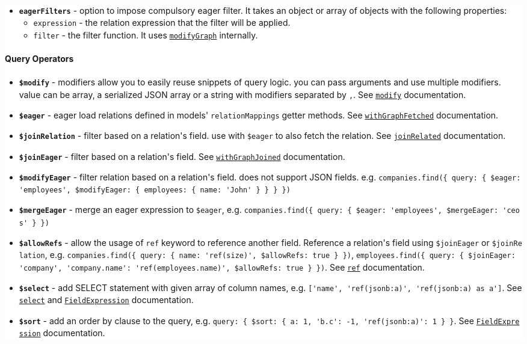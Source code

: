 - **`eagerFilters`** - option to impose compulsory eager filter. It takes an
  object or array of objects with the following properties:
  - `expression` - the relation expression that the filter will be applied.
  - `filter` - the filter function. It uses
    [`modifyGraph`](https://vincit.github.io/objection.js/api/query-builder/eager-methods.html#modifygraph)
    internally.

#### Query Operators

- **`$modify`** - modifiers allow you to easily reuse snippets of query logic. you can pass arguments and use 
  multiple modifiers. value can be array, a serialized JSON array or a string with modifiers separated by `,`. See
  [`modify`](https://vincit.github.io/objection.js/api/query-builder/other-methods.html#modify) documentation.

- **`$eager`** - eager load relations defined in models' `relationMappings` getter methods. See
  [`withGraphFetched`](https://vincit.github.io/objection.js/api/query-builder/eager-methods.html#withgraphfetched) documentation.
  
- **`$joinRelation`** - filter based on a relation's field. use with `$eager` to also fetch the relation. See
  [`joinRelated`](https://vincit.github.io/objection.js/api/query-builder/join-methods.html#joinrelated)
  documentation.
  
- **`$joinEager`** - filter based on a relation's field. See
  [`withGraphJoined`](https://vincit.github.io/objection.js/api/query-builder/eager-methods.html#withgraphjoined)
  documentation.
  
- **`$modifyEager`** - filter relation based on a relation's field. does not support JSON fields.
  e.g. `companies.find({ query: { $eager: 'employees', $modifyEager: { employees: { name: 'John' } } } })`
  
- **`$mergeEager`** - merge an eager expression to `$eager`,
  e.g. `companies.find({ query: { $eager: 'employees', $mergeEager: 'ceos' } })`

- **`$allowRefs`** - allow the usage of `ref` keyword to reference another field. Reference a relation's field using `$joinEager` or `$joinRelation`,
  e.g. `companies.find({ query: { name: 'ref(size)', $allowRefs: true } })`, `employees.find({ query: { $joinEager: 'company', 'company.name': 'ref(employees.name)', $allowRefs: true } })`. See
  [`ref`](https://vincit.github.io/objection.js/api/objection/#ref) documentation.    

- **`$select`** - add SELECT statement with given array of column names, e.g. `['name', 'ref(jsonb:a)', 'ref(jsonb:a) as a']`. See
  [`select`](https://vincit.github.io/objection.js/api/query-builder/find-methods.html#select) 
  and [`FieldExpression`](https://vincit.github.io/objection.js/api/types/#type-fieldexpression) documentation.
    
- **`$sort`** - add an order by clause to the query, e.g. `query: { $sort: { a: 1, 'b.c': -1, 'ref(jsonb:a)': 1 } }`. See
  [`FieldExpression`](https://vincit.github.io/objection.js/api/types/#type-fieldexpression) documentation.    
